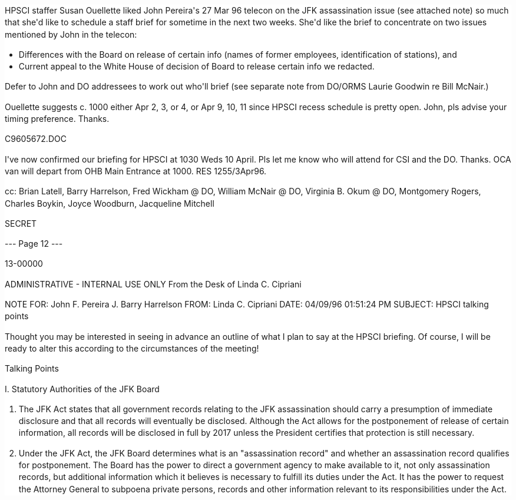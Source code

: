 HPSCI staffer Susan Ouellette liked John Pereira's 27 Mar 96 telecon on the JFK assassination issue (see attached note) so much that she'd like to schedule a staff brief for sometime in the next two weeks. She'd like the brief to concentrate on two issues mentioned by John in the telecon:

- Differences with the Board on release of certain info (names of former employees, identification of stations),
and
- Current appeal to the White House of decision of Board to release certain info we redacted.

Defer to John and DO addressees to work out who'll brief (see separate note from DO/ORMS Laurie Goodwin re Bill McNair.)

Ouellette suggests c. 1000 either Apr 2, 3, or 4, or Apr 9, 10, 11 since HPSCI recess schedule is pretty open.
John, pls advise your timing preference. Thanks.

C9605672.DOC

I've now confirmed our briefing for HPSCI at 1030 Weds 10 April. Pls let me know who will attend for CSI and the DO.
Thanks. OCA van will depart from OHB Main Entrance at 1000. RES 1255/3Apr96.

cc: Brian Latell, Barry Harrelson, Fred Wickham @ DO, William McNair @ DO, Virginia B. Okum @ DO, Montgomery Rogers, Charles Boykin, Joyce Woodburn, Jacqueline Mitchell

SECRET

--- Page 12 ---

13-00000

ADMINISTRATIVE - INTERNAL USE ONLY
From the Desk of Linda C. Cipriani

NOTE FOR: John F. Pereira
J. Barry Harrelson
FROM: Linda C. Cipriani
DATE: 04/09/96 01:51:24 PM
SUBJECT: HPSCI talking points

Thought you may be interested in seeing in advance an outline of what I plan to say at the HPSCI briefing. Of course, I will be ready to alter this according to the circumstances of the meeting!

Talking Points

I. Statutory Authorities of the JFK Board

1. The JFK Act states that all government records relating to the JFK assassination should carry a presumption of immediate disclosure and that all records will eventually be disclosed. Although the Act allows for the postponement of release of certain information, all records will be disclosed in full by 2017 unless the President certifies that protection is still necessary.

2. Under the JFK Act, the JFK Board determines what is an "assassination record" and whether an assassination record qualifies for postponement. The Board has the power to direct a government agency to make available to it, not only assassination records, but additional information which it believes is necessary to fulfill its duties under the Act. It has the power to request the Attorney General to subpoena private persons, records and other information relevant to its responsibilities under the Act.
